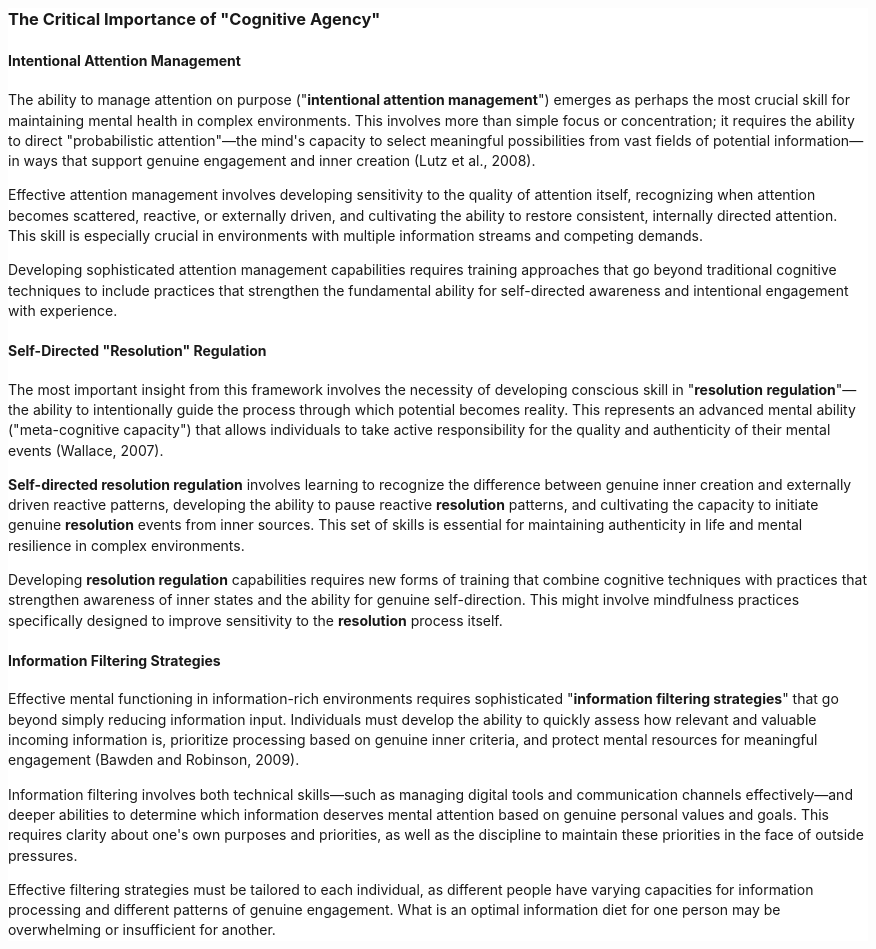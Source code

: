 ### The Critical Importance of "Cognitive Agency"

#### Intentional Attention Management

The ability to manage attention on purpose ("**intentional attention management**") emerges as perhaps the most crucial skill for maintaining mental health in complex environments. This involves more than simple focus or concentration; it requires the ability to direct "probabilistic attention"—the mind's capacity to select meaningful possibilities from vast fields of potential information—in ways that support genuine engagement and inner creation (Lutz et al., 2008).

Effective attention management involves developing sensitivity to the quality of attention itself, recognizing when attention becomes scattered, reactive, or externally driven, and cultivating the ability to restore consistent, internally directed attention. This skill is especially crucial in environments with multiple information streams and competing demands.

Developing sophisticated attention management capabilities requires training approaches that go beyond traditional cognitive techniques to include practices that strengthen the fundamental ability for self-directed awareness and intentional engagement with experience.

#### Self-Directed "Resolution" Regulation

The most important insight from this framework involves the necessity of developing conscious skill in "**resolution regulation**"—the ability to intentionally guide the process through which potential becomes reality. This represents an advanced mental ability ("meta-cognitive capacity") that allows individuals to take active responsibility for the quality and authenticity of their mental events (Wallace, 2007).

**Self-directed resolution regulation** involves learning to recognize the difference between genuine inner creation and externally driven reactive patterns, developing the ability to pause reactive **resolution** patterns, and cultivating the capacity to initiate genuine **resolution** events from inner sources. This set of skills is essential for maintaining authenticity in life and mental resilience in complex environments.

Developing **resolution regulation** capabilities requires new forms of training that combine cognitive techniques with practices that strengthen awareness of inner states and the ability for genuine self-direction. This might involve mindfulness practices specifically designed to improve sensitivity to the **resolution** process itself.

#### Information Filtering Strategies

Effective mental functioning in information-rich environments requires sophisticated "**information filtering strategies**" that go beyond simply reducing information input. Individuals must develop the ability to quickly assess how relevant and valuable incoming information is, prioritize processing based on genuine inner criteria, and protect mental resources for meaningful engagement (Bawden and Robinson, 2009).

Information filtering involves both technical skills—such as managing digital tools and communication channels effectively—and deeper abilities to determine which information deserves mental attention based on genuine personal values and goals. This requires clarity about one's own purposes and priorities, as well as the discipline to maintain these priorities in the face of outside pressures.

Effective filtering strategies must be tailored to each individual, as different people have varying capacities for information processing and different patterns of genuine engagement. What is an optimal information diet for one person may be overwhelming or insufficient for another.
